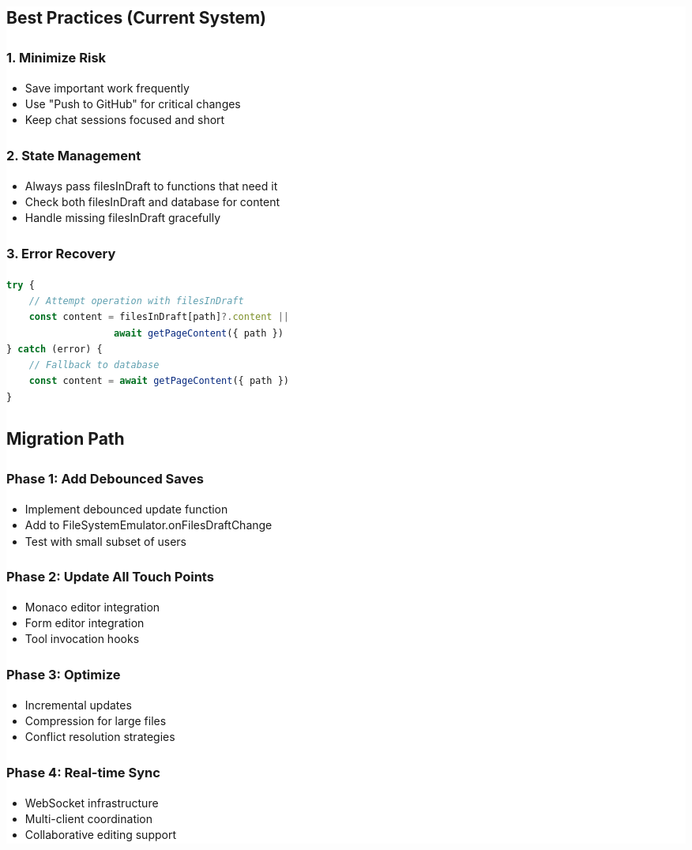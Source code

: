## Best Practices (Current System)

### 1. Minimize Risk
- Save important work frequently
- Use "Push to GitHub" for critical changes
- Keep chat sessions focused and short

### 2. State Management
- Always pass filesInDraft to functions that need it
- Check both filesInDraft and database for content
- Handle missing filesInDraft gracefully

### 3. Error Recovery
```typescript
try {
    // Attempt operation with filesInDraft
    const content = filesInDraft[path]?.content || 
                   await getPageContent({ path })
} catch (error) {
    // Fallback to database
    const content = await getPageContent({ path })
}
```

## Migration Path

### Phase 1: Add Debounced Saves
- Implement debounced update function
- Add to FileSystemEmulator.onFilesDraftChange
- Test with small subset of users

### Phase 2: Update All Touch Points
- Monaco editor integration
- Form editor integration  
- Tool invocation hooks

### Phase 3: Optimize
- Incremental updates
- Compression for large files
- Conflict resolution strategies

### Phase 4: Real-time Sync
- WebSocket infrastructure
- Multi-client coordination
- Collaborative editing support